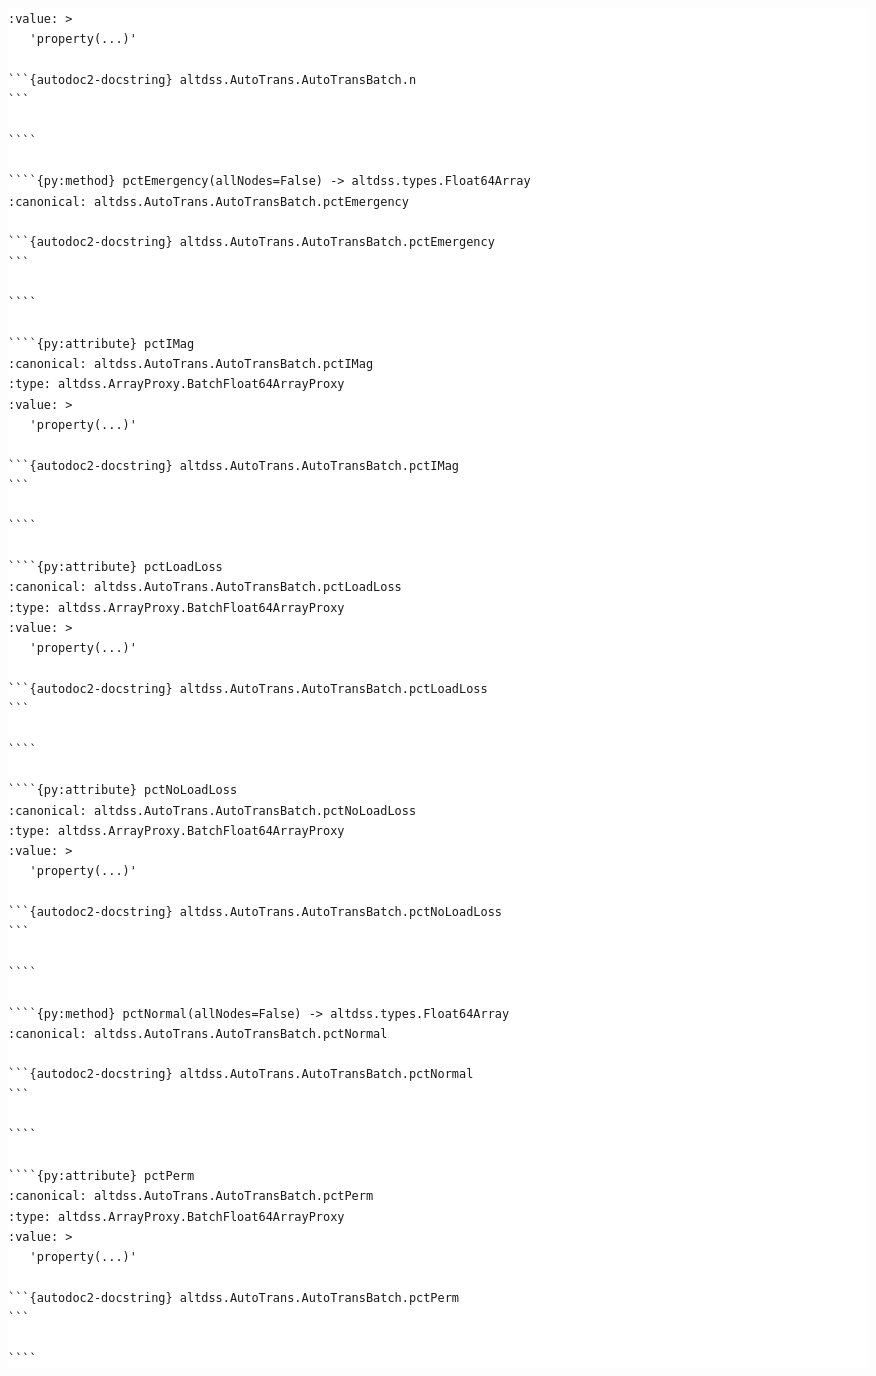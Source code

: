 `````{py:class} AutoTransBatch(api_util, **kwargs)
:value: >
   'property(...)'

```{autodoc2-docstring} altdss.AutoTrans.AutoTransBatch.n
```

````

````{py:method} pctEmergency(allNodes=False) -> altdss.types.Float64Array
:canonical: altdss.AutoTrans.AutoTransBatch.pctEmergency

```{autodoc2-docstring} altdss.AutoTrans.AutoTransBatch.pctEmergency
```

````

````{py:attribute} pctIMag
:canonical: altdss.AutoTrans.AutoTransBatch.pctIMag
:type: altdss.ArrayProxy.BatchFloat64ArrayProxy
:value: >
   'property(...)'

```{autodoc2-docstring} altdss.AutoTrans.AutoTransBatch.pctIMag
```

````

````{py:attribute} pctLoadLoss
:canonical: altdss.AutoTrans.AutoTransBatch.pctLoadLoss
:type: altdss.ArrayProxy.BatchFloat64ArrayProxy
:value: >
   'property(...)'

```{autodoc2-docstring} altdss.AutoTrans.AutoTransBatch.pctLoadLoss
```

````

````{py:attribute} pctNoLoadLoss
:canonical: altdss.AutoTrans.AutoTransBatch.pctNoLoadLoss
:type: altdss.ArrayProxy.BatchFloat64ArrayProxy
:value: >
   'property(...)'

```{autodoc2-docstring} altdss.AutoTrans.AutoTransBatch.pctNoLoadLoss
```

````

````{py:method} pctNormal(allNodes=False) -> altdss.types.Float64Array
:canonical: altdss.AutoTrans.AutoTransBatch.pctNormal

```{autodoc2-docstring} altdss.AutoTrans.AutoTransBatch.pctNormal
```

````

````{py:attribute} pctPerm
:canonical: altdss.AutoTrans.AutoTransBatch.pctPerm
:type: altdss.ArrayProxy.BatchFloat64ArrayProxy
:value: >
   'property(...)'

```{autodoc2-docstring} altdss.AutoTrans.AutoTransBatch.pctPerm
```

````

`````